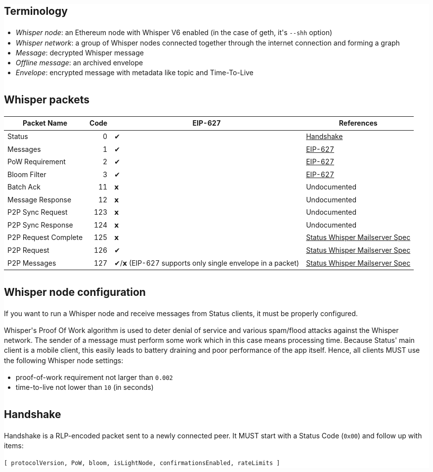 ## Terminology

* *Whisper node*: an Ethereum node with Whisper V6 enabled (in the case of geth, it's `--shh` option)
* *Whisper network*: a group of Whisper nodes connected together through the internet connection and forming a graph
* *Message*: decrypted Whisper message
* *Offline message*: an archived envelope
* *Envelope*: encrypted message with metadata like topic and Time-To-Live

## Whisper packets

| Packet Name | Code | EIP-627 | References |
| --- | --: | --- | --- |
| Status | 0 | ✔ | [Handshake](#handshake) |
| Messages | 1 | ✔ | [EIP-627](https://github.com/ethereum/EIPs/blob/master/EIPS/eip-627.md) |
| PoW Requirement | 2 | ✔ | [EIP-627](https://github.com/ethereum/EIPs/blob/master/EIPS/eip-627.md) |
| Bloom Filter | 3 | ✔ | [EIP-627](https://github.com/ethereum/EIPs/blob/master/EIPS/eip-627.md) |
| Batch Ack | 11 | 𝘅 | Undocumented |
| Message Response | 12 | 𝘅 | Undocumented |
| P2P Sync Request | 123 | 𝘅 | Undocumented |
| P2P Sync Response | 124 | 𝘅 | Undocumented |
| P2P Request Complete | 125 | 𝘅 | [Status Whisper Mailserver Spec](status-whisper-mailserver-spec.md) |
| P2P Request | 126 | ✔ | [Status Whisper Mailserver Spec](status-whisper-mailserver-spec.md) |
| P2P Messages | 127 | ✔/𝘅 (EIP-627 supports only single envelope in a packet) | [Status Whisper Mailserver Spec](status-whisper-mailserver-spec.md) |


## Whisper node configuration

If you want to run a Whisper node and receive messages from Status clients, it must be properly configured.

Whisper's Proof Of Work algorithm is used to deter denial of service and various spam/flood attacks against the Whisper network. The sender of a message must perform some work which in this case means processing time. Because Status' main client is a mobile client, this easily leads to battery draining and poor performance of the app itself. Hence, all clients MUST use the following Whisper node settings:
* proof-of-work requirement not larger than `0.002`
* time-to-live not lower than `10` (in seconds)

## Handshake

Handshake is a RLP-encoded packet sent to a newly connected peer. It MUST start with a Status Code (`0x00`) and follow up with items:
```
[ protocolVersion, PoW, bloom, isLightNode, confirmationsEnabled, rateLimits ]
```
